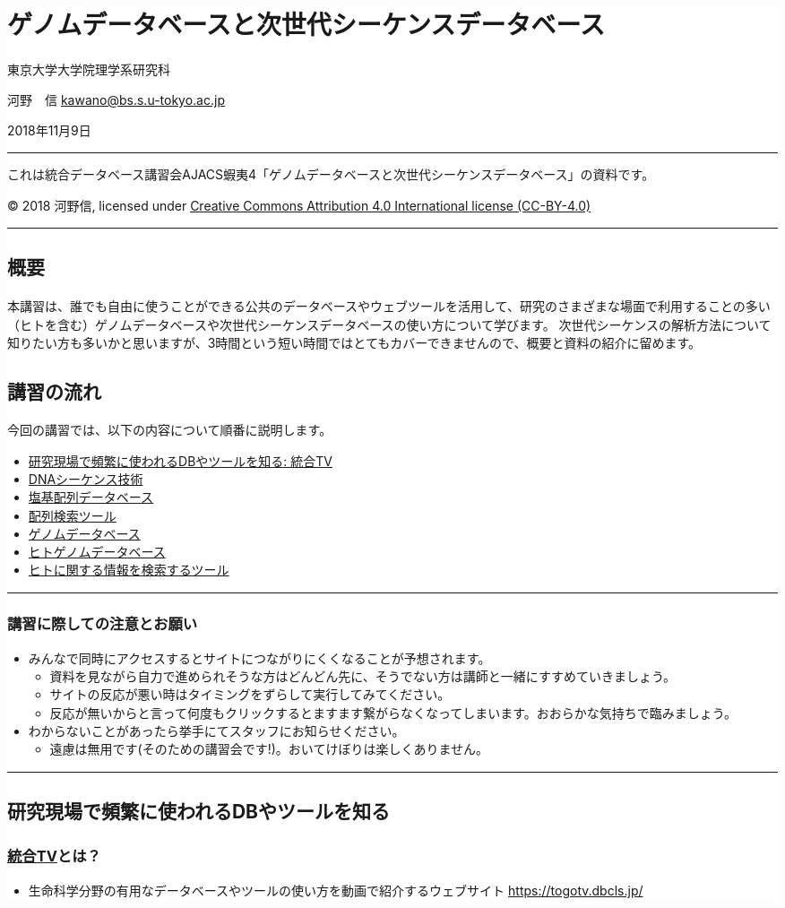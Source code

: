 # ゲノムデータベースと次世代シーケンスデータベース
東京大学大学院理学系研究科

河野　信 kawano@bs.s.u-tokyo.ac.jp

2018年11月9日

----

これは統合データベース講習会AJACS蝦夷4「ゲノムデータベースと次世代シーケンスデータベース」の資料です。

© 2018 河野信, licensed under [Creative Commons Attribution 4.0 International license (CC-BY-4.0)](https://creativecommons.org/licenses/by/4.0/)

----

## 概要

本講習は、誰でも自由に使うことができる公共のデータベースやウェブツールを活用して、研究のさまざまな場面で利用することの多い（ヒトを含む）ゲノムデータベースや次世代シーケンスデータベースの使い方について学びます。
次世代シーケンスの解析方法について知りたい方も多いかと思いますが、3時間という短い時間ではとてもカバーできませんので、概要と資料の紹介に留めます。

## 講習の流れ
今回の講習では、以下の内容について順番に説明します。

- [研究現場で頻繁に使われるDBやツールを知る: 統合TV](#togotv)
- [DNAシーケンス技術](#seq)
- [塩基配列データベース](#seqdb)
- [配列検索ツール](#seqtool)
- [ゲノムデータベース](#genomedb)
- [ヒトゲノムデータベース](#humdb)
- [ヒトに関する情報を検索するツール](#humtool)

----

### 講習に際しての注意とお願い

- みんなで同時にアクセスするとサイトにつながりにくくなることが予想されます。
    - 資料を見ながら自力で進められそうな方はどんどん先に、そうでない方は講師と一緒にすすめていきましょう。
    - サイトの反応が悪い時はタイミングをずらして実行してみてください。
    - 反応が無いからと言って何度もクリックするとますます繋がらなくなってしまいます。おおらかな気持ちで臨みましょう。
- わからないことがあったら挙手にてスタッフにお知らせください。
    - 遠慮は無用です(そのための講習会です!)。おいてけぼりは楽しくありません。

----

## <a name="togotv">研究現場で頻繁に使われるDBやツールを知る</a>
### [統合TV](https://togotv.dbcls.jp/)とは？
- 生命科学分野の有用なデータベースやツールの使い方を動画で紹介するウェブサイト https://togotv.dbcls.jp/
